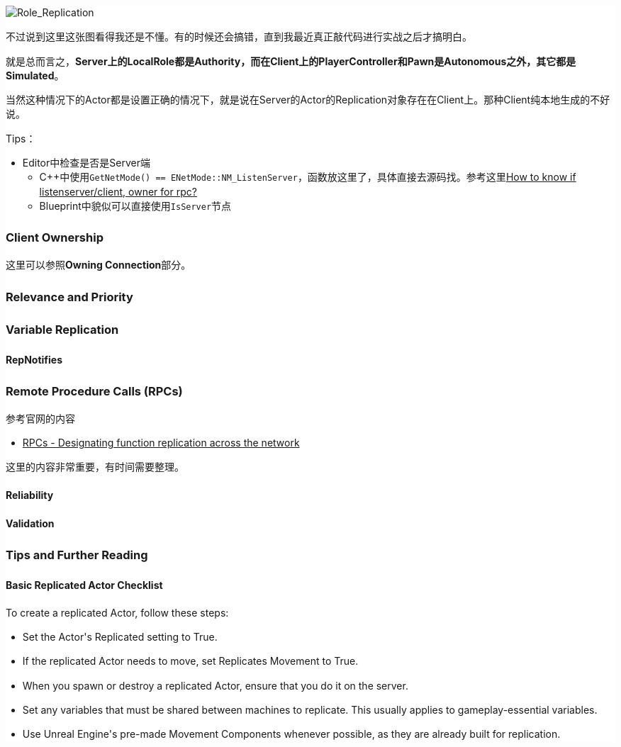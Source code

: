 ![Role_Replication](Role_Replication.jpg)

不过说到这里这张图看得我还是不懂。有的时候还会搞错，直到我最近真正敲代码进行实战之后才搞明白。

就是总而言之，**Server上的LocalRole都是Authority，而在Client上的PlayerController和Pawn是Autonomous之外，其它都是Simulated**。

当然这种情况下的Actor都是设置正确的情况下，就是说在Server的Actor的Replication对象存在在Client上。那种Client纯本地生成的不好说。


Tips：
- Editor中检查是否是Server端
    - C++中使用`GetNetMode() == ENetMode::NM_ListenServer`，函数放这里了，具体直接去源码找。参考这里[How to know if listenserver/client, owner for rpc?](https://answers.unrealengine.com/questions/416305/how-to-know-if-listenserverclient-owner-for-rpc.html)
    - Blueprint中貌似可以直接使用`IsServer`节点



### Client Ownership
这里可以参照**Owning Connection**部分。

###  Relevance and Priority

### Variable Replication

#### RepNotifies


### Remote Procedure Calls (RPCs)
参考官网的内容
- [RPCs - Designating function replication across the network](https://docs.unrealengine.com/en-US/Gameplay/Networking/Actors/RPCs/index.html)

这里的内容非常重要，有时间需要整理。

#### Reliability

#### Validation



### Tips and Further Reading

#### Basic Replicated Actor Checklist
To create a replicated Actor, follow these steps:

- Set the Actor's Replicated setting to True.

- If the replicated Actor needs to move, set Replicates Movement to True.

- When you spawn or destroy a replicated Actor, ensure that you do it on the server.

- Set any variables that must be shared between machines to replicate. This usually applies to gameplay-essential variables.

- Use Unreal Engine's pre-made Movement Components whenever possible, as they are already built for replication.

